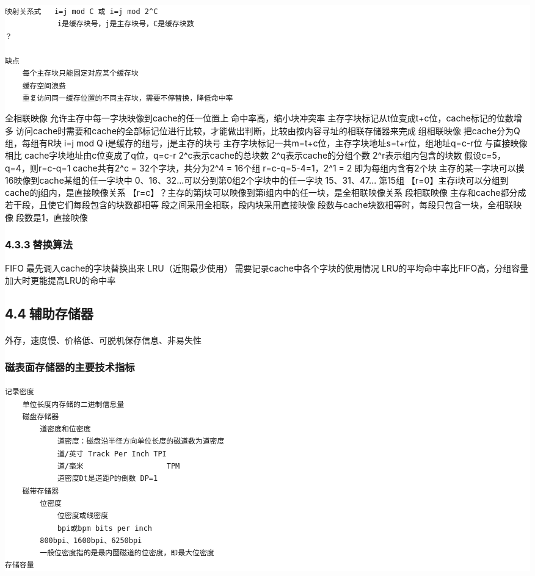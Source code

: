 	映射关系式	i=j mod C 或 i=j mod 2^C
				i是缓存块号，j是主存块号，C是缓存块数
	？

	缺点
		每个主存块只能固定对应某个缓存块
		缓存空间浪费
		重复访问同一缓存位置的不同主存块，需要不停替换，降低命中率
全相联映像
	允许主存中每一字块映像到cache的任一位置上
	命中率高，缩小块冲突率
	主存字块标记从t位变成t+c位，cache标记的位数增多
	访问cache时需要和cache的全部标记位进行比较，才能做出判断，比较由按内容寻址的相联存储器来完成
组相联映像
	把cache分为Q组，每组有R块
	i=j mod Q
		i是缓存的组号，j是主存的块号
	主存字块标记一共m=t+c位，主存字块地址s=t+r位，组地址q=c-r位
	与直接映像相比
		cache字块地址由c位变成了q位，q=c-r
		2^c表示cache的总块数
		2^q表示cache的分组个数
		2^r表示组内包含的块数
	假设c=5，q=4，则r=c-q=1
		cache共有2^c = 32个字块，共分为2^4 = 16个组
		r=c-q=5-4=1，2^1 = 2 即为每组内含有2个块
		主存的某一字块可以摸16映像到cache某组的任一字块中
			0、16、32...可以分到第0组2个字块中的任一字块
			15、31、47...      第15组
		【r=0】主存i块可以分组到cache的j组内，是直接映像关系
		【r=c】？主存的第j块可以映像到第i组内中的任一块，是全相联映像关系
段相联映像
	主存和cache都分成若干段，且使它们每段包含的块数都相等
	段之间采用全相联，段内块采用直接映像
		段数与cache块数相等时，每段只包含一块，全相联映像
		段数是1，直接映像

### 4.3.3 替换算法
FIFO
	最先调入cache的字块替换出来
LRU（近期最少使用）
	需要记录cache中各个字块的使用情况
LRU的平均命中率比FIFO高，分组容量加大时更能提高LRU的命中率

## 4.4 辅助存储器
外存，速度慢、价格低、可脱机保存信息、非易失性
### 磁表面存储器的主要技术指标
	记录密度
		单位长度内存储的二进制信息量
		磁盘存储器
			道密度和位密度
				道密度：磁盘沿半径方向单位长度的磁道数为道密度
				道/英寸 Track Per Inch TPI
				道/毫米				   TPM
				道密度Dt是道距P的倒数 DP=1
		磁带存储器
			位密度
				位密度或线密度
				bpi或bpm bits per inch
			800bpi、1600bpi、6250bpi
			一般位密度指的是最内圈磁道的位密度，即最大位密度
	存储容量